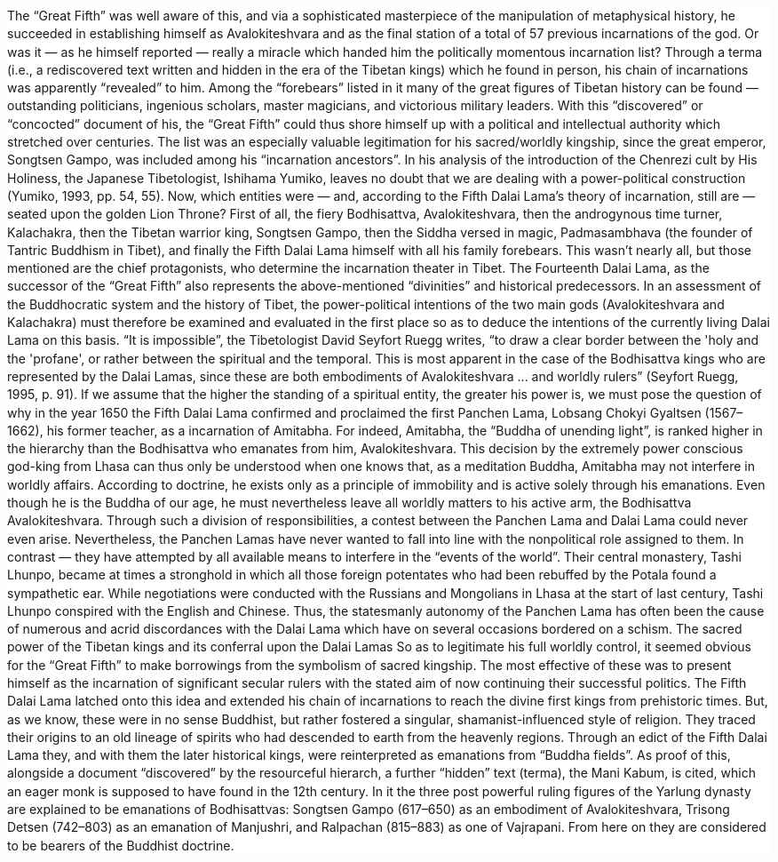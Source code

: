 The “Great Fifth” was well aware of this, and via a sophisticated masterpiece of the manipulation of metaphysical history, he succeeded in establishing himself as Avalokiteshvara and as the final station of a total of 57 previous incarnations of the god. Or was it — as he himself reported — really a miracle which handed him the politically momentous incarnation list? Through a terma (i.e., a rediscovered text written and hidden in the era of the Tibetan kings) which he found in person, his chain of incarnations was apparently “revealed” to him.
Among the “forebears” listed in it many of the great figures of Tibetan history can be found — outstanding politicians, ingenious scholars, master magicians, and victorious military leaders. With this “discovered” or “concocted” document of his, the “Great Fifth” could thus shore himself up with a political and intellectual authority which stretched over centuries. The list was an especially valuable legitimation for his sacred/worldly kingship, since the great emperor, Songtsen Gampo, was included among his “incarnation ancestors”. In his analysis of the introduction of the Chenrezi cult by His Holiness, the Japanese Tibetologist, Ishihama Yumiko, leaves no doubt that we are dealing with a power-political construction (Yumiko, 1993, pp. 54, 55).
Now, which entities were — and, according to the Fifth Dalai Lama’s theory of incarnation, still are — seated upon the golden Lion Throne? First of all, the fiery Bodhisattva, Avalokiteshvara, then the androgynous time turner, Kalachakra, then the Tibetan warrior king, Songtsen Gampo, then the Siddha versed in magic, Padmasambhava (the founder of Tantric Buddhism in Tibet), and finally the Fifth Dalai Lama himself with all his family forebears. This wasn’t nearly all, but those mentioned are the chief protagonists, who determine the incarnation theater in Tibet. The Fourteenth Dalai Lama, as the successor of the “Great Fifth” also represents the above-mentioned “divinities” and historical predecessors.
In an assessment of the Buddhocratic system and the history of Tibet, the power-political intentions of the two main gods (Avalokiteshvara and Kalachakra) must therefore be examined and evaluated in the first place so as to deduce the intentions of the currently living Dalai Lama on this basis. “It is impossible”, the Tibetologist David Seyfort Ruegg writes, “to draw a clear border between the 'holy and the 'profane', or rather between the spiritual and the temporal. This is most apparent in the case of the Bodhisattva kings who are represented by the Dalai Lamas, since these are both embodiments of Avalokiteshvara ... and worldly rulers” (Seyfort Ruegg, 1995, p. 91).
If we assume that the higher the standing of a spiritual entity, the greater his power is, we must pose the question of why in the year 1650 the Fifth Dalai Lama confirmed and proclaimed the first Panchen Lama, Lobsang Chokyi Gyaltsen (1567–1662), his former teacher, as a incarnation of Amitabha. For indeed, Amitabha, the “Buddha of unending light”, is ranked higher in the hierarchy than the Bodhisattva who emanates from him, Avalokiteshvara. This decision by the extremely power conscious god-king from Lhasa can thus only be understood when one knows that, as a meditation Buddha, Amitabha may not interfere in worldly affairs. According to doctrine, he exists only as a principle of immobility and is active solely through his emanations. Even though he is the Buddha of our age, he must nevertheless leave all worldly matters to his active arm, the Bodhisattva Avalokiteshvara. Through such a division of responsibilities, a contest between the Panchen Lama and Dalai Lama could never even arise.
Nevertheless, the Panchen Lamas have never wanted to fall into line with the nonpolitical role assigned to them. In contrast — they have attempted by all available means to interfere in the “events of the world”. Their central monastery, Tashi Lhunpo, became at times a stronghold in which all those foreign potentates who had been rebuffed by the Potala found a sympathetic ear. While negotiations were conducted with the Russians and Mongolians in Lhasa at the start of last century, Tashi Lhunpo conspired with the English and Chinese. Thus, the statesmanly autonomy of the Panchen Lama has often been the cause of numerous and acrid discordances with the Dalai Lama which have on several occasions bordered on a schism.
The sacred power of the Tibetan kings and its conferral upon the Dalai Lamas
So as to legitimate his full worldly control, it seemed obvious for the “Great Fifth” to make borrowings from the symbolism of sacred kingship. The most effective of these was to present himself as the incarnation of significant secular rulers with the stated aim of now continuing their successful politics. The Fifth Dalai Lama latched onto this idea and extended his chain of incarnations to reach the divine first kings from prehistoric times.
But, as we know, these were in no sense Buddhist, but rather fostered a singular, shamanist-influenced style of religion. They traced their origins to an old lineage of spirits who had descended to earth from the heavenly regions. Through an edict of the Fifth Dalai Lama they, and with them the later historical kings, were reinterpreted as emanations from “Buddha fields”. As proof of this, alongside a document “discovered” by the resourceful hierarch, a further “hidden” text (terma), the Mani Kabum, is cited, which an eager monk is supposed to have found in the 12th century. In it the three post powerful ruling figures of the Yarlung dynasty are explained to be emanations of Bodhisattvas: Songtsen Gampo (617–650) as an embodiment of Avalokiteshvara, Trisong Detsen (742–803) as an emanation of Manjushri, and Ralpachan (815–883) as one of Vajrapani. From here on they are considered to be bearers of the Buddhist doctrine.